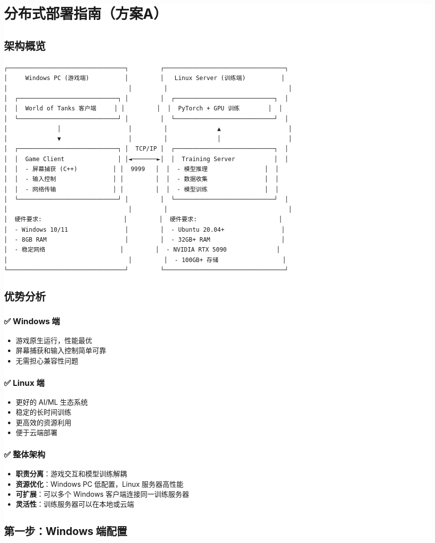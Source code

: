 # 分布式部署指南（方案A）

## 架构概览

```
┌─────────────────────────────────┐         ┌──────────────────────────────────┐
│     Windows PC (游戏端)          │         │   Linux Server (训练端)          │
│                                  │         │                                  │
│  ┌────────────────────────────┐ │         │  ┌────────────────────────────┐  │
│  │  World of Tanks 客户端     │ │         │  │  PyTorch + GPU 训练        │  │
│  └────────────────────────────┘ │         │  └────────────────────────────┘  │
│              │                   │         │              ▲                   │
│              ▼                   │         │              │                   │
│  ┌────────────────────────────┐ │  TCP/IP │  ┌────────────────────────────┐  │
│  │  Game Client               │ │◄───────►│  │  Training Server           │  │
│  │  - 屏幕捕获 (C++)          │ │  9999   │  │  - 模型推理                │  │
│  │  - 输入控制                │ │         │  │  - 数据收集                │  │
│  │  - 网络传输                │ │         │  │  - 模型训练                │  │
│  └────────────────────────────┘ │         │  └────────────────────────────┘  │
│                                  │         │                                  │
│  硬件要求:                       │         │  硬件要求:                       │
│  - Windows 10/11                │         │  - Ubuntu 20.04+                │
│  - 8GB RAM                      │         │  - 32GB+ RAM                    │
│  - 稳定网络                     │         │  - NVIDIA RTX 5090              │
│                                  │         │  - 100GB+ 存储                  │
└─────────────────────────────────┘         └──────────────────────────────────┘
```

## 优势分析

### ✅ Windows 端
- 游戏原生运行，性能最优
- 屏幕捕获和输入控制简单可靠
- 无需担心兼容性问题

### ✅ Linux 端
- 更好的 AI/ML 生态系统
- 稳定的长时间训练
- 更高效的资源利用
- 便于云端部署

### ✅ 整体架构
- **职责分离**：游戏交互和模型训练解耦
- **资源优化**：Windows PC 低配置，Linux 服务器高性能
- **可扩展**：可以多个 Windows 客户端连接同一训练服务器
- **灵活性**：训练服务器可以在本地或云端

## 第一步：Windows 端配置

